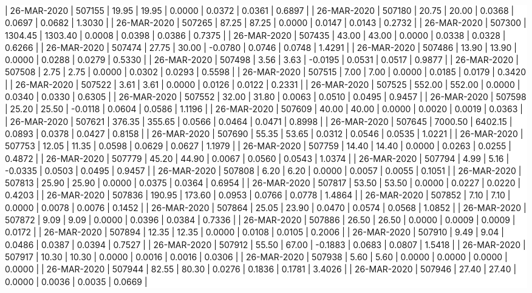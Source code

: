 | 26-MAR-2020 | 507155 | 19.95 | 19.95 | 0.0000 | 0.0372 | 0.0361 | 0.6897 |
| 26-MAR-2020 | 507180 | 20.75 | 20.00 | 0.0368 | 0.0697 | 0.0682 | 1.3030 |
| 26-MAR-2020 | 507265 | 87.25 | 87.25 | 0.0000 | 0.0147 | 0.0143 | 0.2732 |
| 26-MAR-2020 | 507300 | 1304.45 | 1303.40 | 0.0008 | 0.0398 | 0.0386 | 0.7375 |
| 26-MAR-2020 | 507435 | 43.00 | 43.00 | 0.0000 | 0.0338 | 0.0328 | 0.6266 |
| 26-MAR-2020 | 507474 | 27.75 | 30.00 | -0.0780 | 0.0746 | 0.0748 | 1.4291 |
| 26-MAR-2020 | 507486 | 13.90 | 13.90 | 0.0000 | 0.0288 | 0.0279 | 0.5330 |
| 26-MAR-2020 | 507498 | 3.56 | 3.63 | -0.0195 | 0.0531 | 0.0517 | 0.9877 |
| 26-MAR-2020 | 507508 | 2.75 | 2.75 | 0.0000 | 0.0302 | 0.0293 | 0.5598 |
| 26-MAR-2020 | 507515 | 7.00 | 7.00 | 0.0000 | 0.0185 | 0.0179 | 0.3420 |
| 26-MAR-2020 | 507522 | 3.61 | 3.61 | 0.0000 | 0.0126 | 0.0122 | 0.2331 |
| 26-MAR-2020 | 507525 | 552.00 | 552.00 | 0.0000 | 0.0340 | 0.0330 | 0.6305 |
| 26-MAR-2020 | 507552 | 32.00 | 31.80 | 0.0063 | 0.0510 | 0.0495 | 0.9457 |
| 26-MAR-2020 | 507598 | 25.20 | 25.50 | -0.0118 | 0.0604 | 0.0586 | 1.1196 |
| 26-MAR-2020 | 507609 | 40.00 | 40.00 | 0.0000 | 0.0020 | 0.0019 | 0.0363 |
| 26-MAR-2020 | 507621 | 376.35 | 355.65 | 0.0566 | 0.0464 | 0.0471 | 0.8998 |
| 26-MAR-2020 | 507645 | 7000.50 | 6402.15 | 0.0893 | 0.0378 | 0.0427 | 0.8158 |
| 26-MAR-2020 | 507690 | 55.35 | 53.65 | 0.0312 | 0.0546 | 0.0535 | 1.0221 |
| 26-MAR-2020 | 507753 | 12.05 | 11.35 | 0.0598 | 0.0629 | 0.0627 | 1.1979 |
| 26-MAR-2020 | 507759 | 14.40 | 14.40 | 0.0000 | 0.0263 | 0.0255 | 0.4872 |
| 26-MAR-2020 | 507779 | 45.20 | 44.90 | 0.0067 | 0.0560 | 0.0543 | 1.0374 |
| 26-MAR-2020 | 507794 | 4.99 | 5.16 | -0.0335 | 0.0503 | 0.0495 | 0.9457 |
| 26-MAR-2020 | 507808 | 6.20 | 6.20 | 0.0000 | 0.0057 | 0.0055 | 0.1051 |
| 26-MAR-2020 | 507813 | 25.90 | 25.90 | 0.0000 | 0.0375 | 0.0364 | 0.6954 |
| 26-MAR-2020 | 507817 | 53.50 | 53.50 | 0.0000 | 0.0227 | 0.0220 | 0.4203 |
| 26-MAR-2020 | 507836 | 190.95 | 173.60 | 0.0953 | 0.0766 | 0.0778 | 1.4864 |
| 26-MAR-2020 | 507852 | 7.10 | 7.10 | 0.0000 | 0.0078 | 0.0076 | 0.1452 |
| 26-MAR-2020 | 507864 | 25.05 | 23.90 | 0.0470 | 0.0574 | 0.0568 | 1.0852 |
| 26-MAR-2020 | 507872 | 9.09 | 9.09 | 0.0000 | 0.0396 | 0.0384 | 0.7336 |
| 26-MAR-2020 | 507886 | 26.50 | 26.50 | 0.0000 | 0.0009 | 0.0009 | 0.0172 |
| 26-MAR-2020 | 507894 | 12.35 | 12.35 | 0.0000 | 0.0108 | 0.0105 | 0.2006 |
| 26-MAR-2020 | 507910 | 9.49 | 9.04 | 0.0486 | 0.0387 | 0.0394 | 0.7527 |
| 26-MAR-2020 | 507912 | 55.50 | 67.00 | -0.1883 | 0.0683 | 0.0807 | 1.5418 |
| 26-MAR-2020 | 507917 | 10.30 | 10.30 | 0.0000 | 0.0016 | 0.0016 | 0.0306 |
| 26-MAR-2020 | 507938 | 5.60 | 5.60 | 0.0000 | 0.0000 | 0.0000 | 0.0000 |
| 26-MAR-2020 | 507944 | 82.55 | 80.30 | 0.0276 | 0.1836 | 0.1781 | 3.4026 |
| 26-MAR-2020 | 507946 | 27.40 | 27.40 | 0.0000 | 0.0036 | 0.0035 | 0.0669 |